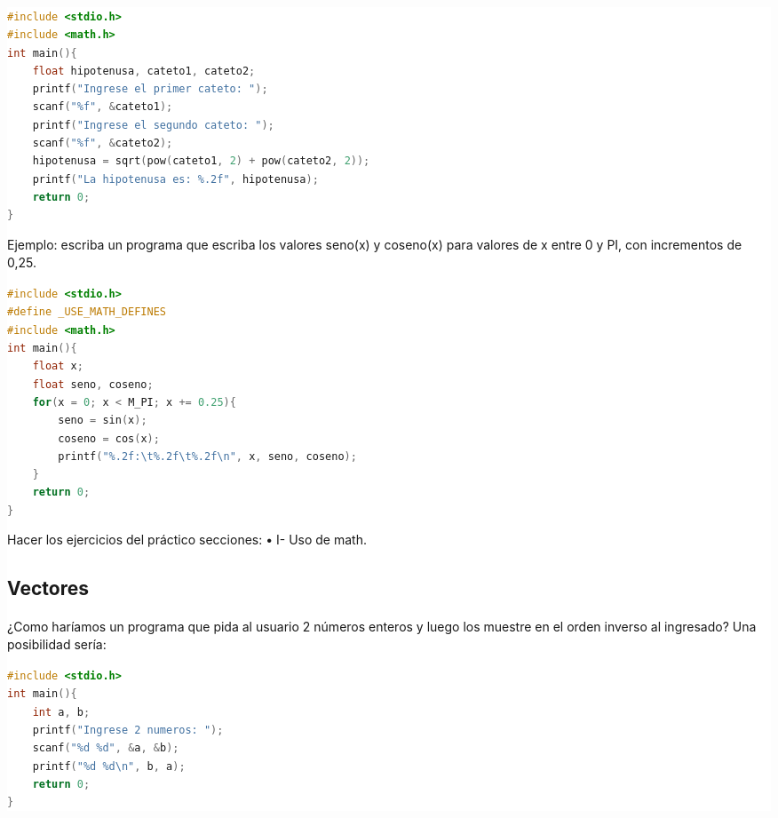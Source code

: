 ```c
#include <stdio.h>
#include <math.h>
int main(){
	float hipotenusa, cateto1, cateto2;
    printf("Ingrese el primer cateto: ");
    scanf("%f", &cateto1);
    printf("Ingrese el segundo cateto: ");
    scanf("%f", &cateto2);
    hipotenusa = sqrt(pow(cateto1, 2) + pow(cateto2, 2));
    printf("La hipotenusa es: %.2f", hipotenusa);
    return 0;
}

```
Ejemplo: escriba un programa que escriba los valores seno(x) y coseno(x) para valores de x entre 0 y PI, con incrementos de 0,25.

```c
#include <stdio.h>
#define _USE_MATH_DEFINES
#include <math.h>
int main(){
	float x;
    float seno, coseno;
    for(x = 0; x < M_PI; x += 0.25){
    	seno = sin(x);
		coseno = cos(x);
		printf("%.2f:\t%.2f\t%.2f\n", x, seno, coseno);
	}
	return 0;
}

```
Hacer los ejercicios del práctico secciones:
• I- Uso de math.

## Vectores

¿Como haríamos un programa que pida al usuario 2 números enteros y luego los muestre en el orden inverso al ingresado? Una posibilidad sería:

```c
#include <stdio.h>
int main(){
	int a, b;
    printf("Ingrese 2 numeros: ");
    scanf("%d %d", &a, &b);
    printf("%d %d\n", b, a);
    return 0;
}
```
